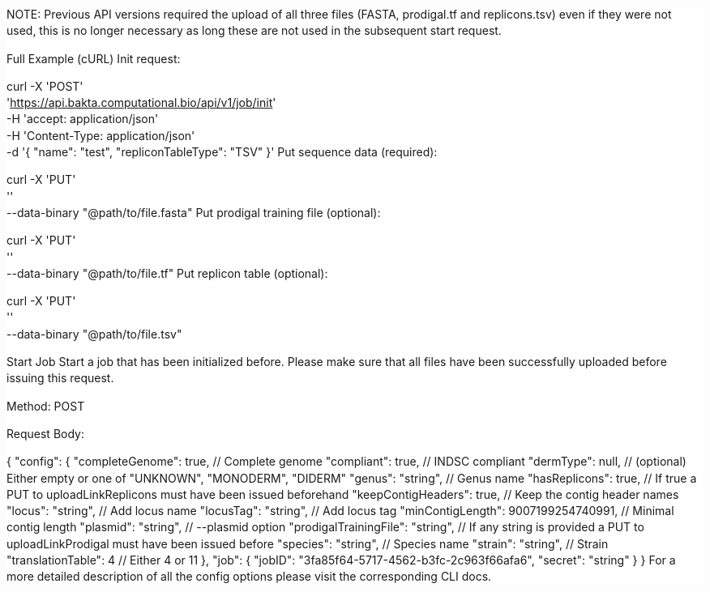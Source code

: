 NOTE: Previous API versions required the upload of all three files (FASTA, prodigal.tf and replicons.tsv) even if they were not used, this is no longer necessary as long these are not used in the subsequent start request.

Full Example (cURL)
Init request:

curl -X 'POST' \
  'https://api.bakta.computational.bio/api/v1/job/init' \
  -H 'accept: application/json' \
  -H 'Content-Type: application/json' \
  -d '{
  "name": "test",
  "repliconTableType": "TSV"
}'
Put sequence data (required):

curl -X 'PUT' \
  '<uploadLinkFasta>' \
  --data-binary "@path/to/file.fasta"
Put prodigal training file (optional):

curl -X 'PUT' \
  '<uploadLinkProdigal>' \
  --data-binary "@path/to/file.tf"
Put replicon table (optional):

curl -X 'PUT' \
  '<uploadLinkReplicons>' \
  --data-binary "@path/to/file.tsv"


Start Job
Start a job that has been initialized before. Please make sure that all files have been successfully uploaded before issuing this request.

Method: POST

Request Body:

{
  "config": {
    "completeGenome": true, // Complete genome
    "compliant": true, // INDSC compliant
    "dermType": null, // (optional) Either empty or one of "UNKNOWN", "MONODERM", "DIDERM"
    "genus": "string", // Genus name
    "hasReplicons": true, // If true a PUT to uploadLinkReplicons must have been issued beforehand
    "keepContigHeaders": true, // Keep the contig header names
    "locus": "string", // Add locus name
    "locusTag": "string", // Add locus tag
    "minContigLength": 9007199254740991, // Minimal contig length
    "plasmid": "string", // --plasmid option
    "prodigalTrainingFile": "string", // If any string is provided a PUT to uploadLinkProdigal must have been issued before
    "species": "string", // Species name
    "strain": "string", // Strain
    "translationTable": 4 // Either 4 or 11
  },
  "job": {
    "jobID": "3fa85f64-5717-4562-b3fc-2c963f66afa6",
    "secret": "string"
  }
}
For a more detailed description of all the config options please visit the corresponding CLI docs.
